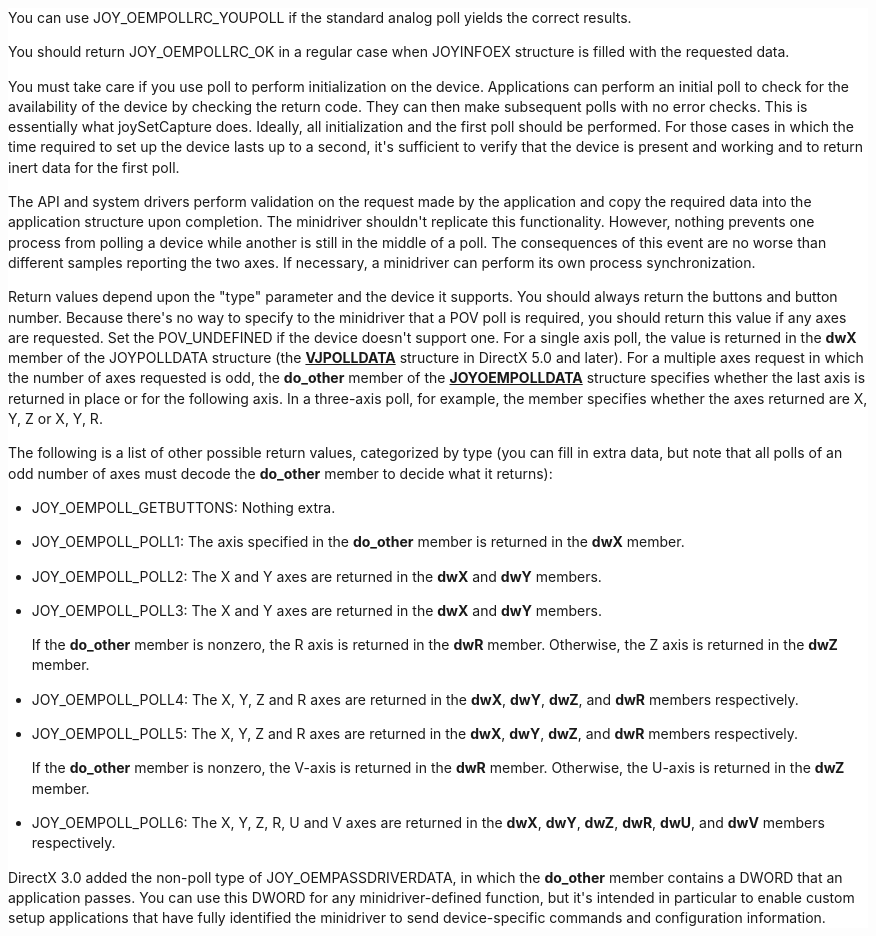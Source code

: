 You can use JOY_OEMPOLLRC_YOUPOLL if the standard analog poll yields the correct results.

You should return JOY_OEMPOLLRC_OK in a regular case when JOYINFOEX structure is filled with the requested data.

You must take care if you use poll to perform initialization on the device. Applications can perform an initial poll to check for the availability of the device by checking the return code. They can then make subsequent polls with no error checks. This is essentially what joySetCapture does. Ideally, all initialization and the first poll should be performed. For those cases in which the time required to set up the device lasts up to a second, it's sufficient to verify that the device is present and working and to return inert data for the first poll.

The API and system drivers perform validation on the request made by the application and copy the required data into the application structure upon completion. The minidriver shouldn't replicate this functionality. However, nothing prevents one process from polling a device while another is still in the middle of a poll. The consequences of this event are no worse than different samples reporting the two axes. If necessary, a minidriver can perform its own process synchronization.

Return values depend upon the "type" parameter and the device it supports. You should always return the buttons and button number. Because there's no way to specify to the minidriver that a POV poll is required, you should return this value if any axes are requested. Set the POV_UNDEFINED if the device doesn't support one. For a single axis poll, the value is returned in the **dwX** member of the JOYPOLLDATA structure (the **[VJPOLLDATA](/previous-versions/windows/hardware/drivers/ff543573(v=vs.85))** structure in DirectX 5.0 and later). For a multiple axes request in which the number of axes requested is odd, the **do_other** member of the **[JOYOEMPOLLDATA](/previous-versions/windows/hardware/drivers/ff542251(v=vs.85))** structure specifies whether the last axis is returned in place or for the following axis. In a three-axis poll, for example, the member specifies whether the axes returned are X, Y, Z or X, Y, R.

The following is a list of other possible return values, categorized by type (you can fill in extra data, but note that all polls of an odd number of axes must decode the **do_other** member to decide what it returns):

- JOY_OEMPOLL_GETBUTTONS: Nothing extra.

- JOY_OEMPOLL_POLL1: The axis specified in the **do_other** member is returned in the **dwX** member.

- JOY_OEMPOLL_POLL2: The X and Y axes are returned in the **dwX** and **dwY** members.

- JOY_OEMPOLL_POLL3: The X and Y axes are returned in the **dwX** and **dwY** members.

  If the **do_other** member is nonzero, the R axis is returned in the **dwR** member. Otherwise, the Z axis is returned in the **dwZ** member.

- JOY_OEMPOLL_POLL4: The X, Y, Z and R axes are returned in the **dwX**, **dwY**, **dwZ**, and **dwR** members respectively.

- JOY_OEMPOLL_POLL5: The X, Y, Z and R axes are returned in the **dwX**, **dwY**, **dwZ**, and **dwR** members respectively.

  If the **do_other** member is nonzero, the V-axis is returned in the **dwR** member. Otherwise, the U-axis is returned in the **dwZ** member.

- JOY_OEMPOLL_POLL6: The X, Y, Z, R, U and V axes are returned in the **dwX**, **dwY**, **dwZ**, **dwR**, **dwU**, and **dwV** members respectively.

DirectX 3.0 added the non-poll type of JOY_OEMPASSDRIVERDATA, in which the **do_other** member contains a DWORD that an application passes. You can use this DWORD for any minidriver-defined function, but it's intended in particular to enable custom setup applications that have fully identified the minidriver to send device-specific commands and configuration information.

